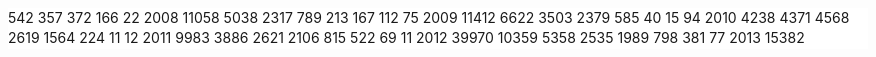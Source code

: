    <td style="text-align:right;"> 542 </td>
   <td style="text-align:right;"> 357 </td>
   <td style="text-align:right;"> 372 </td>
   <td style="text-align:right;"> 166 </td>
   <td style="text-align:right;"> 22 </td>
  </tr>
  <tr>
   <td style="text-align:left;"> 2008 </td>
   <td style="text-align:right;"> 11058 </td>
   <td style="text-align:right;"> 5038 </td>
   <td style="text-align:right;"> 2317 </td>
   <td style="text-align:right;"> 789 </td>
   <td style="text-align:right;"> 213 </td>
   <td style="text-align:right;"> 167 </td>
   <td style="text-align:right;"> 112 </td>
   <td style="text-align:right;"> 75 </td>
  </tr>
  <tr>
   <td style="text-align:left;"> 2009 </td>
   <td style="text-align:right;"> 11412 </td>
   <td style="text-align:right;"> 6622 </td>
   <td style="text-align:right;"> 3503 </td>
   <td style="text-align:right;"> 2379 </td>
   <td style="text-align:right;"> 585 </td>
   <td style="text-align:right;"> 40 </td>
   <td style="text-align:right;"> 15 </td>
   <td style="text-align:right;"> 94 </td>
  </tr>
  <tr>
   <td style="text-align:left;"> 2010 </td>
   <td style="text-align:right;"> 4238 </td>
   <td style="text-align:right;"> 4371 </td>
   <td style="text-align:right;"> 4568 </td>
   <td style="text-align:right;"> 2619 </td>
   <td style="text-align:right;"> 1564 </td>
   <td style="text-align:right;"> 224 </td>
   <td style="text-align:right;"> 11 </td>
   <td style="text-align:right;"> 12 </td>
  </tr>
  <tr>
   <td style="text-align:left;"> 2011 </td>
   <td style="text-align:right;"> 9983 </td>
   <td style="text-align:right;"> 3886 </td>
   <td style="text-align:right;"> 2621 </td>
   <td style="text-align:right;"> 2106 </td>
   <td style="text-align:right;"> 815 </td>
   <td style="text-align:right;"> 522 </td>
   <td style="text-align:right;"> 69 </td>
   <td style="text-align:right;"> 11 </td>
  </tr>
  <tr>
   <td style="text-align:left;"> 2012 </td>
   <td style="text-align:right;"> 39970 </td>
   <td style="text-align:right;"> 10359 </td>
   <td style="text-align:right;"> 5358 </td>
   <td style="text-align:right;"> 2535 </td>
   <td style="text-align:right;"> 1989 </td>
   <td style="text-align:right;"> 798 </td>
   <td style="text-align:right;"> 381 </td>
   <td style="text-align:right;"> 77 </td>
  </tr>
  <tr>
   <td style="text-align:left;"> 2013 </td>
   <td style="text-align:right;"> 15382 </td>